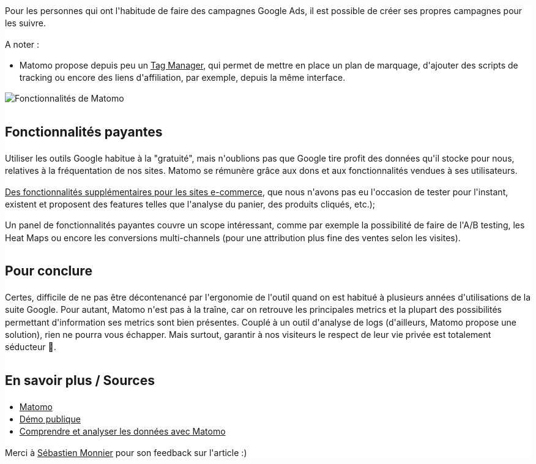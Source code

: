 Pour les personnes qui ont l'habitude de faire des campagnes Google Ads, il est possible de créer ses propres campagnes pour les suivre.

A noter :

- Matomo propose depuis peu un [Tag Manager](https://matomo.org/docs/tag-manager/), qui permet de mettre en place un plan de marquage, d'ajouter des scripts de tracking ou encore des liens d'affiliation, par exemple, depuis la même interface.

![Fonctionnalités de Matomo](content/images/blog/2019/matomo/features-analytics.png)

## Fonctionnalités payantes

Utiliser les outils Google habitue à la "gratuité", mais n'oublions pas que Google tire profit des données qu'il stocke pour nous, relatives à la fréquentation de nos sites. Matomo se rémunère grâce aux dons et aux fonctionnalités vendues à ses utilisateurs.

[Des fonctionnalités supplémentaires pour les sites e-commerce](https://matomo.org/docs/ecommerce-analytics/), que nous n'avons pas eu l'occasion de tester pour l'instant, existent et proposent des features telles que l'analyse du panier, des produits cliqués, etc.);

Un panel de fonctionnalités payantes couvre un scope intéressant, comme par exemple la possibilité de faire de l'A/B testing, les Heat Maps ou encore les conversions multi-channels (pour une attribution plus fine des ventes selon les visites).

## Pour conclure

Certes, difficile de ne pas être décontenancé par l'ergonomie de l'outil quand on est habitué à plusieurs années d'utilisations de la suite Google. Pour autant, Matomo n'est pas à la traîne, car on retrouve les principales metrics et la plupart des possibilités permettant d'information ses metrics sont bien présentes. Couplé à un outil d'analyse de logs (d'ailleurs, Matomo propose une solution), rien ne pourra vous échapper. Mais surtout, garantir à nos visiteurs le respect de leur vie privée est totalement séducteur 🥰.

## En savoir plus / Sources

- [Matomo](https://matomo.org/)
- [Démo publique](https://demo.matomo.org/)
- [Comprendre et analyser les données avec Matomo](https://zestedesavoir.com/tutoriels/2508/matomo-analytics/partie-4-comprendre-et-analyser-les-donnees/)

Merci à [Sébastien Monnier](https://woptimo.com/) pour son feedback sur l'article :)
